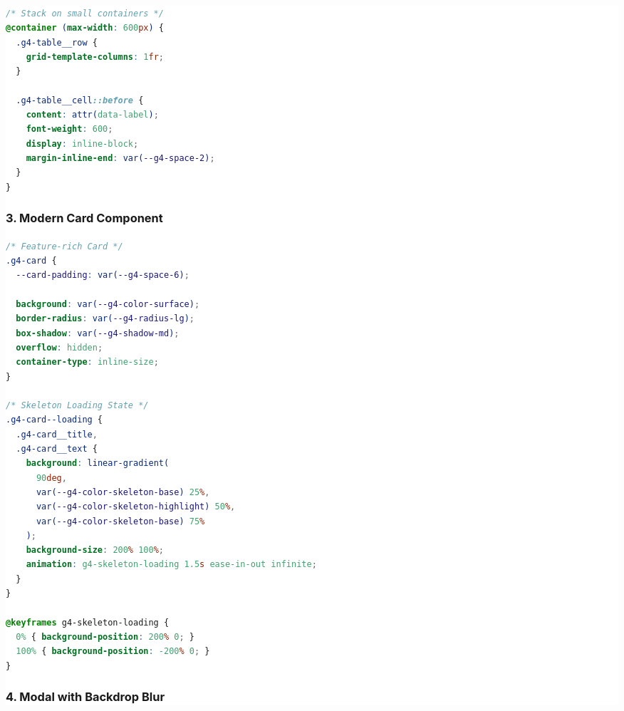 ```css
/* Stack on small containers */
@container (max-width: 600px) {
  .g4-table__row {
    grid-template-columns: 1fr;
  }
  
  .g4-table__cell::before {
    content: attr(data-label);
    font-weight: 600;
    display: inline-block;
    margin-inline-end: var(--g4-space-2);
  }
}
```

### 3. Modern Card Component

```css
/* Feature-rich Card */
.g4-card {
  --card-padding: var(--g4-space-6);
  
  background: var(--g4-color-surface);
  border-radius: var(--g4-radius-lg);
  box-shadow: var(--g4-shadow-md);
  overflow: hidden;
  container-type: inline-size;
}

/* Skeleton Loading State */
.g4-card--loading {
  .g4-card__title,
  .g4-card__text {
    background: linear-gradient(
      90deg,
      var(--g4-color-skeleton-base) 25%,
      var(--g4-color-skeleton-highlight) 50%,
      var(--g4-color-skeleton-base) 75%
    );
    background-size: 200% 100%;
    animation: g4-skeleton-loading 1.5s ease-in-out infinite;
  }
}

@keyframes g4-skeleton-loading {
  0% { background-position: 200% 0; }
  100% { background-position: -200% 0; }
}
```

### 4. Modal with Backdrop Blur
